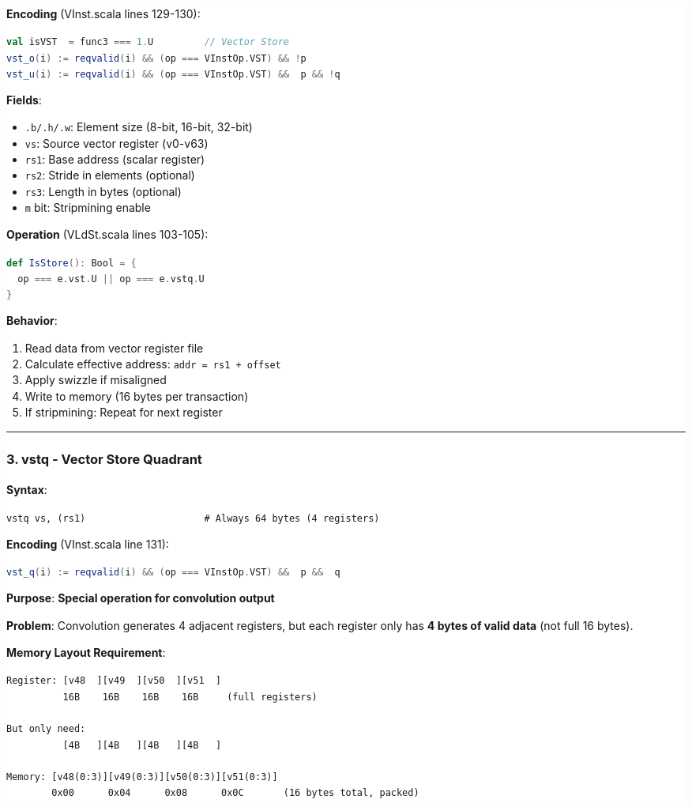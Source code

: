 **Encoding** (VInst.scala lines 129-130):
```scala
val isVST  = func3 === 1.U         // Vector Store
vst_o(i) := reqvalid(i) && (op === VInstOp.VST) && !p
vst_u(i) := reqvalid(i) && (op === VInstOp.VST) &&  p && !q
```

**Fields**:
- `.b/.h/.w`: Element size (8-bit, 16-bit, 32-bit)
- `vs`: Source vector register (v0-v63)
- `rs1`: Base address (scalar register)
- `rs2`: Stride in elements (optional)
- `rs3`: Length in bytes (optional)
- `m` bit: Stripmining enable

**Operation** (VLdSt.scala lines 103-105):
```scala
def IsStore(): Bool = {
  op === e.vst.U || op === e.vstq.U
}
```

**Behavior**:
1. Read data from vector register file
2. Calculate effective address: `addr = rs1 + offset`
3. Apply swizzle if misaligned
4. Write to memory (16 bytes per transaction)
5. If stripmining: Repeat for next register

---

### 3. vstq - Vector Store Quadrant

**Syntax**:
```assembly
vstq vs, (rs1)                     # Always 64 bytes (4 registers)
```

**Encoding** (VInst.scala line 131):
```scala
vst_q(i) := reqvalid(i) && (op === VInstOp.VST) &&  p &&  q
```

**Purpose**: **Special operation for convolution output**

**Problem**: Convolution generates 4 adjacent registers, but each register only has **4 bytes of valid data** (not full 16 bytes).

**Memory Layout Requirement**:
```
Register: [v48  ][v49  ][v50  ][v51  ]
          16B    16B    16B    16B     (full registers)
          
But only need:
          [4B   ][4B   ][4B   ][4B   ]
          
Memory: [v48(0:3)][v49(0:3)][v50(0:3)][v51(0:3)]
        0x00      0x04      0x08      0x0C       (16 bytes total, packed)
```
